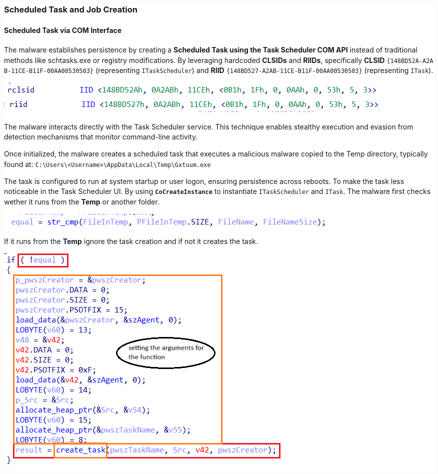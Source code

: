 ### Scheduled Task and Job Creation

#### Scheduled Task via COM Interface

The malware establishes persistence by creating a **Scheduled Task using the Task Scheduler COM API** instead of traditional methods like schtasks.exe or registry modifications. By leveraging hardcoded **CLSIDs** and **RIIDs**, specifically **CLSID** `{148BD52A-A2AB-11CE-B11F-00AA00530503}` (representing `ITaskScheduler`) and **RIID** `{148BD527-A2AB-11CE-B11F-00AA00530503}` (representing `ITask`).

![CLSID](/assets/images/malware-analysis/amadey/rclsid.png)
![RIID](/assets/images/malware-analysis/amadey/riid.png)

The malware interacts directly with the Task Scheduler service. This technique enables stealthy execution and evasion from detection mechanisms that monitor command-line activity.

Once initialized, the malware creates a scheduled task that executes a malicious malware copied to the Temp directory, typically found at:
`C:\Users\<Username>\AppData\Local\Temp\Gxtuum.exe`

The task is configured to run at system startup or user logon, ensuring persistence across reboots. To make the task less noticeable in the Task Scheduler UI. By using **`CoCreateInstance`** to instantiate `ITaskScheduler` and `ITask`.
The malware first checks wether it runs from the **Temp** or another folder.

![Check Temp](/assets/images/malware-analysis/amadey/CheckInTemp.png)

If it runs from the **Temp** ignore the task creation and if not it creates the task.

![Creates Task](/assets/images/malware-analysis/amadey/createsTask.png)

